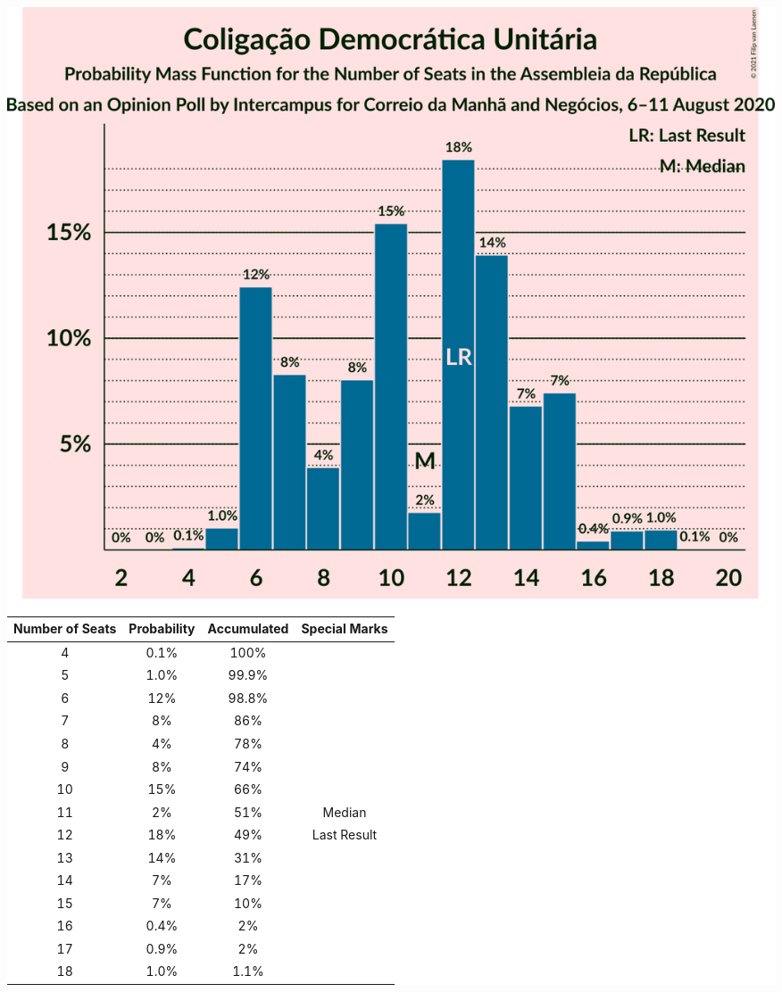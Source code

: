 ![Graph with seats probability mass function not yet produced](2020-08-11-Intercampus-seats-pmf-coligaçãodemocráticaunitária.png "Seats Probability Mass Function")

| Number of Seats | Probability | Accumulated | Special Marks |
|:---------------:|:-----------:|:-----------:|:-------------:|
| 4 | 0.1% | 100% |  |
| 5 | 1.0% | 99.9% |  |
| 6 | 12% | 98.8% |  |
| 7 | 8% | 86% |  |
| 8 | 4% | 78% |  |
| 9 | 8% | 74% |  |
| 10 | 15% | 66% |  |
| 11 | 2% | 51% | Median |
| 12 | 18% | 49% | Last Result |
| 13 | 14% | 31% |  |
| 14 | 7% | 17% |  |
| 15 | 7% | 10% |  |
| 16 | 0.4% | 2% |  |
| 17 | 0.9% | 2% |  |
| 18 | 1.0% | 1.1% |  |